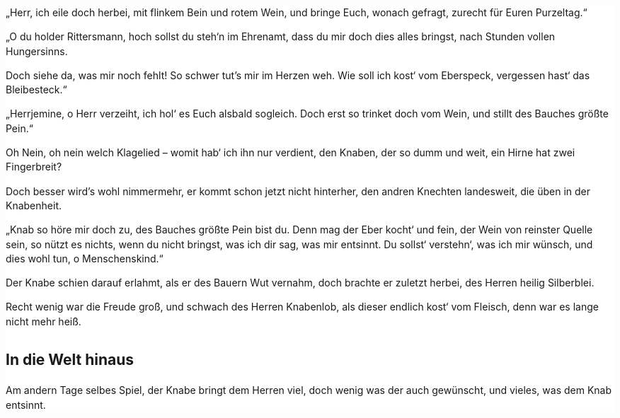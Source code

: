 „Herr, ich eile doch herbei,
mit flinkem Bein und rotem Wein,
und bringe Euch, wonach gefragt,
zurecht für Euren Purzeltag.“

„O du holder Rittersmann,
hoch sollst du steh‘n im Ehrenamt,
dass du mir doch dies alles bringst,
nach Stunden vollen Hungersinns.

Doch siehe da, was mir noch fehlt!
So schwer tut’s mir im Herzen weh.
Wie soll ich kost‘ vom Eberspeck,
vergessen hast‘ das Bleibesteck.“

„Herrjemine, o Herr verzeiht,
ich hol‘ es Euch alsbald sogleich.
Doch erst so trinket doch vom Wein,
und stillt des Bauches größte Pein.“

Oh Nein, oh nein welch Klagelied –
womit hab‘ ich ihn nur verdient,
den Knaben, der so dumm und weit,
ein Hirne hat zwei Fingerbreit?

Doch besser wird’s wohl nimmermehr,
er kommt schon jetzt nicht hinterher,
den andren Knechten landesweit,
die üben in der Knabenheit.

„Knab so höre mir doch zu,
des Bauches größte Pein bist du.
Denn mag der Eber kocht‘ und fein,
der Wein von reinster Quelle sein,
so nützt es nichts, wenn du nicht bringst,
was ich dir sag, was mir entsinnt.
Du sollst‘ verstehn‘, was ich mir wünsch,
und dies wohl tun, o Menschenskind.“

Der Knabe schien darauf erlahmt,
als er des Bauern Wut vernahm,
doch brachte er zuletzt herbei,
des Herren heilig Silberblei.

Recht wenig war die Freude groß,
und schwach des Herren Knabenlob,
als dieser endlich kost‘ vom Fleisch,
denn war es lange nicht mehr heiß.

## In die Welt hinaus

Am andern Tage selbes Spiel,
der Knabe bringt dem Herren viel,
doch wenig was der auch gewünscht,
und vieles, was dem Knab entsinnt.
